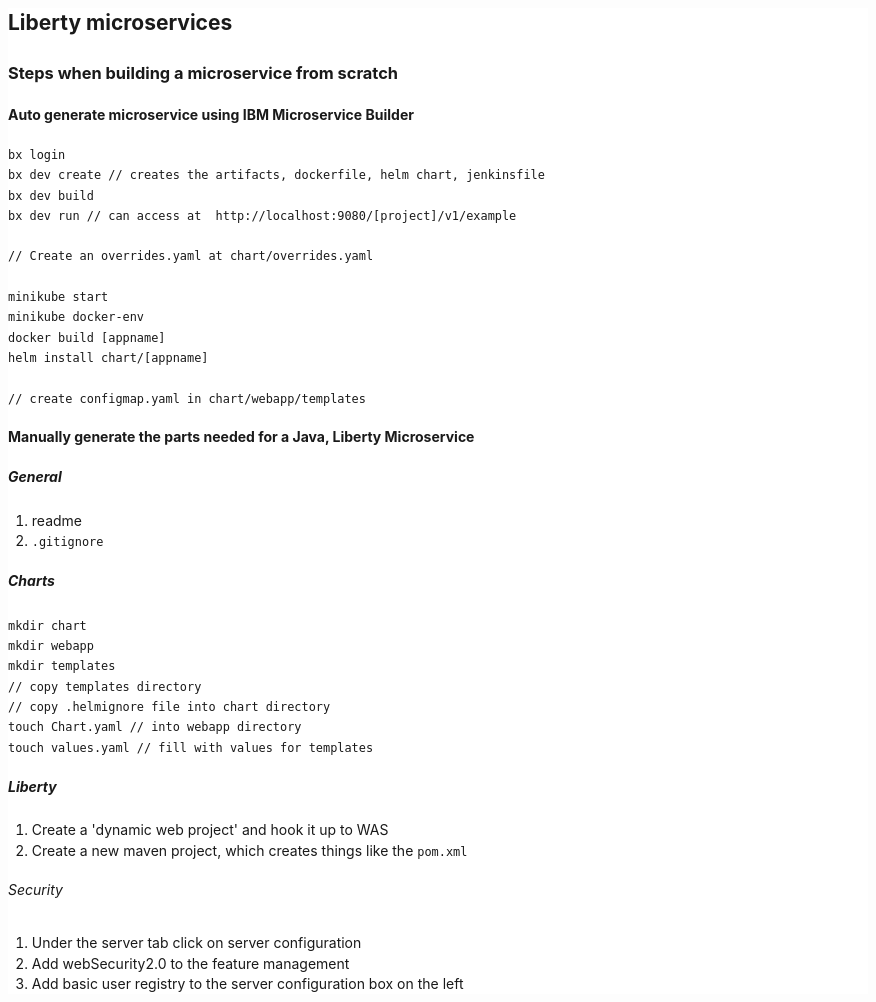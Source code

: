 

## Liberty microservices

### Steps when building a microservice from scratch

#### Auto generate microservice using IBM Microservice Builder

```bashrc
bx login
bx dev create // creates the artifacts, dockerfile, helm chart, jenkinsfile
bx dev build
bx dev run // can access at  http://localhost:9080/[project]/v1/example

// Create an overrides.yaml at chart/overrides.yaml

minikube start
minikube docker-env
docker build [appname]
helm install chart/[appname]

// create configmap.yaml in chart/webapp/templates
```

#### Manually generate the parts needed for a Java, Liberty Microservice

##### General

1. readme
1. `.gitignore`

##### Charts

```bashrc
mkdir chart
mkdir webapp
mkdir templates
// copy templates directory
// copy .helmignore file into chart directory
touch Chart.yaml // into webapp directory
touch values.yaml // fill with values for templates
```

##### Liberty

1. Create a 'dynamic web project' and hook it up to WAS
1. Create a new maven project, which creates things like the `pom.xml`

###### Security

1. Under the server tab click on server configuration
1. Add webSecurity2.0 to the feature management
1. Add basic user registry to the server configuration box on the left
